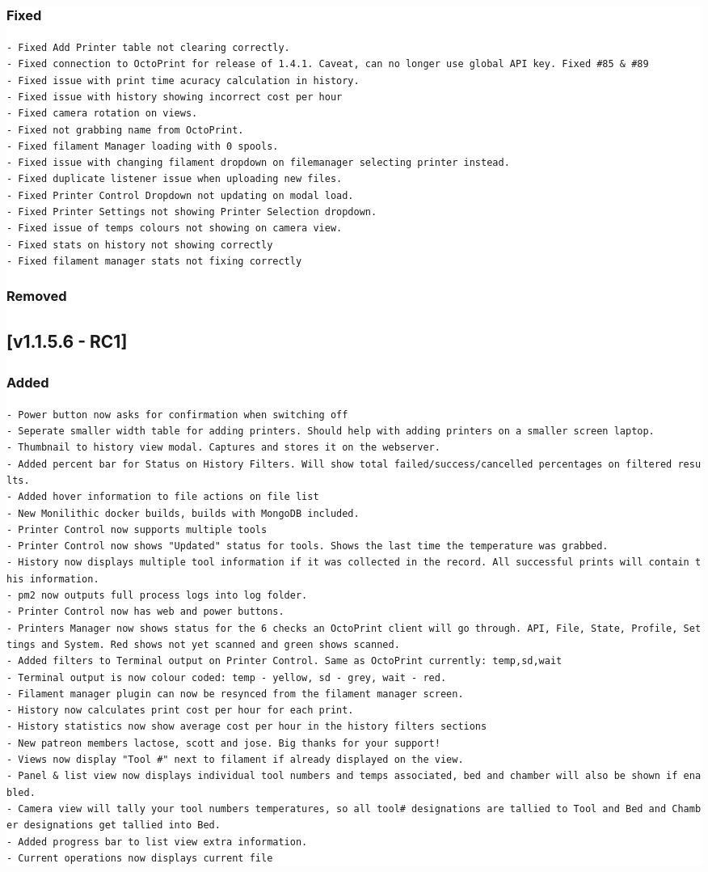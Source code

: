 ### Fixed
    - Fixed Add Printer table not clearing correctly.
    - Fixed connection to OctoPrint for release of 1.4.1. Caveat, can no longer use global API key. Fixed #85 & #89
    - Fixed issue with print time acuracy calculation in history.
    - Fixed issue with history showing incorrect cost per hour
    - Fixed camera rotation on views.
    - Fixed not grabbing name from OctoPrint.
    - Fixed filament Manager loading with 0 spools.
    - Fixed issue with changing filament dropdown on filemanager selecting printer instead.
    - Fixed duplicate listener issue when uploading new files.
    - Fixed Printer Control Dropdown not updating on modal load.
    - Fixed Printer Settings not showing Printer Selection dropdown.
    - Fixed issue of temps colours not showing on camera view.
    - Fixed stats on history not showing correctly
    - Fixed filament manager stats not fixing correctly
        
### Removed
   

## [v1.1.5.6 - RC1]

### Added
    - Power button now asks for confirmation when switching off
    - Seperate smaller width table for adding printers. Should help with adding printers on a smaller screen laptop. 
    - Thumbnail to history view modal. Captures and stores it on the webserver. 
    - Added percent bar for Status on History Filters. Will show total failed/success/cancelled percentages on filtered results. 
    - Added hover information to file actions on file list
    - New Monilithic docker builds, builds with MongoDB included.
    - Printer Control now supports multiple tools
    - Printer Control now shows "Updated" status for tools. Shows the last time the temperature was grabbed.
    - History now displays multiple tool information if it was collected in the record. All successful prints will contain this information. 
    - pm2 now outputs full process logs into log folder. 
    - Printer Control now has web and power buttons. 
    - Printers Manager now shows status for the 6 checks an OctoPrint client will go through. API, File, State, Profile, Settings and System. Red shows not yet scanned and green shows scanned. 
    - Added filters to Terminal output on Printer Control. Same as OctoPrint currently: temp,sd,wait
    - Terminal output is now colour coded: temp - yellow, sd - grey, wait - red.
    - Filament manager plugin can now be resynced from the filament manager screen.
    - History now calculates print cost per hour for each print.
    - History statistics now show average cost per hour in the history filters sections
    - New patreon members lactose, scott and jose. Big thanks for your support!
    - Views now display "Tool #" next to filament if already displayed on the view. 
    - Panel & list view now displays individual tool numbers and temps associated, bed and chamber will also be shown if enabled.
    - Camera view will tally your tool numbers temperatures, so all tool# designations are tallied to Tool and Bed and Chamber designations get tallied into Bed.
    - Added progress bar to list view extra information.
    - Current operations now displays current file
    
